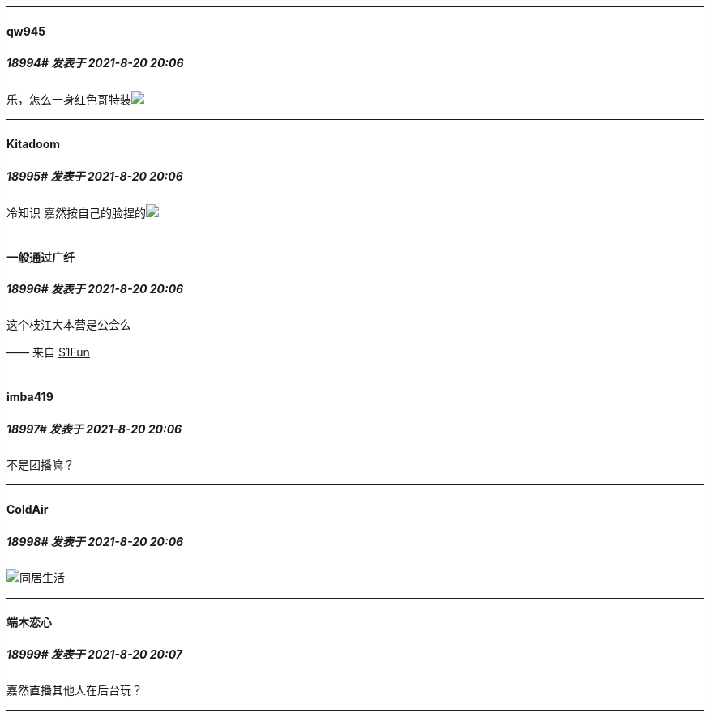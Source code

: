 
*****

####  qw945  
##### 18994#       发表于 2021-8-20 20:06


乐，怎么一身红色哥特装<img src="https://static.saraba1st.com/image/smiley/face2017/065.png" referrerpolicy="no-referrer">


*****

####  Kitadoom  
##### 18995#       发表于 2021-8-20 20:06


冷知识 嘉然按自己的脸捏的<img src="https://static.saraba1st.com/image/smiley/face2017/065.png" referrerpolicy="no-referrer">


*****

####  一般通过广纤  
##### 18996#       发表于 2021-8-20 20:06


这个枝江大本营是公会么

—— 来自 [S1Fun](https://s1fun.koalcat.com)


*****

####  imba419  
##### 18997#       发表于 2021-8-20 20:06


不是团播嘛？


*****

####  ColdAir  
##### 18998#       发表于 2021-8-20 20:06


<img src="https://static.saraba1st.com/image/smiley/face2017/068.png" referrerpolicy="no-referrer">同居生活


*****

####  端木恋心  
##### 18999#       发表于 2021-8-20 20:07


嘉然直播其他人在后台玩？


*****
